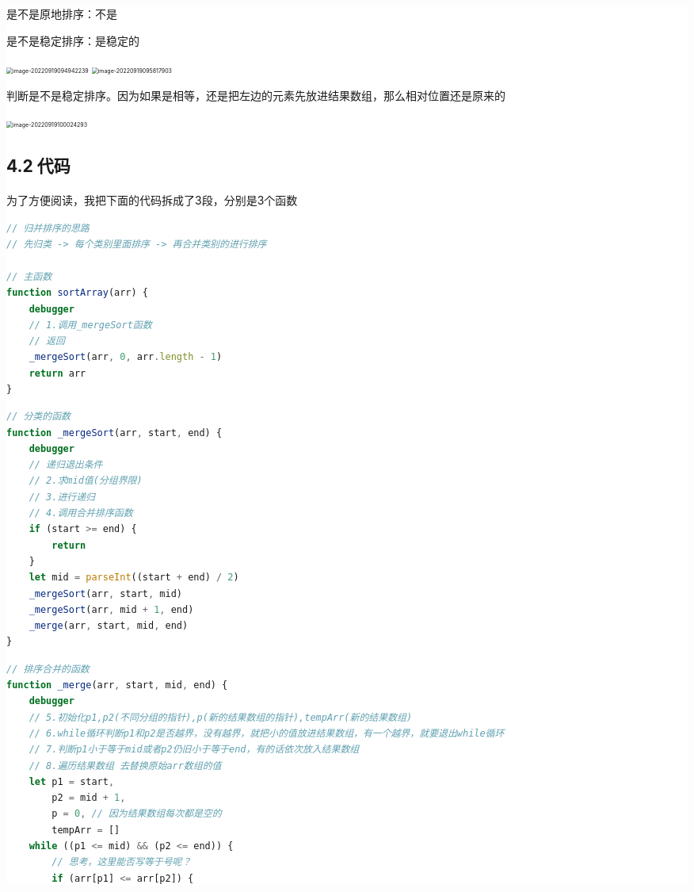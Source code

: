 是不是原地排序：不是

是不是稳定排序：是稳定的

<img src="https://typora-1309613071.cos.ap-shanghai.myqcloud.com/typora/image-20220919094942239.png" alt="image-20220919094942239" style="zoom:50%;" />

<img src="https://typora-1309613071.cos.ap-shanghai.myqcloud.com/typora/image-20220919095817903.png" alt="image-20220919095817903" style="zoom:50%;" />



判断是不是稳定排序。因为如果是相等，还是把左边的元素先放进结果数组，那么相对位置还是原来的

<img src="https://typora-1309613071.cos.ap-shanghai.myqcloud.com/typora/image-20220919100024293.png" alt="image-20220919100024293" style="zoom:50%;" />

## 4.2 代码

为了方便阅读，我把下面的代码拆成了3段，分别是3个函数

```js
// 归并排序的思路
// 先归类 -> 每个类别里面排序 -> 再合并类别的进行排序

// 主函数
function sortArray(arr) {
    debugger
    // 1.调用_mergeSort函数
    // 返回
    _mergeSort(arr, 0, arr.length - 1)
    return arr
}
```



```js
// 分类的函数
function _mergeSort(arr, start, end) {
    debugger
    // 递归退出条件
    // 2.求mid值(分组界限)
    // 3.进行递归
    // 4.调用合并排序函数
    if (start >= end) {
        return
    }
    let mid = parseInt((start + end) / 2)
    _mergeSort(arr, start, mid)
    _mergeSort(arr, mid + 1, end)
    _merge(arr, start, mid, end)
}
```



```js
// 排序合并的函数
function _merge(arr, start, mid, end) {
    debugger
    // 5.初始化p1,p2(不同分组的指针),p(新的结果数组的指针),tempArr(新的结果数组)
    // 6.while循环判断p1和p2是否越界，没有越界，就把小的值放进结果数组，有一个越界，就要退出while循环
    // 7.判断p1小于等于mid或者p2仍旧小于等于end，有的话依次放入结果数组
    // 8.遍历结果数组 去替换原始arr数组的值
    let p1 = start,
        p2 = mid + 1,
        p = 0, // 因为结果数组每次都是空的
        tempArr = []
    while ((p1 <= mid) && (p2 <= end)) {
        // 思考，这里能否写等于号呢？
        if (arr[p1] <= arr[p2]) {
```